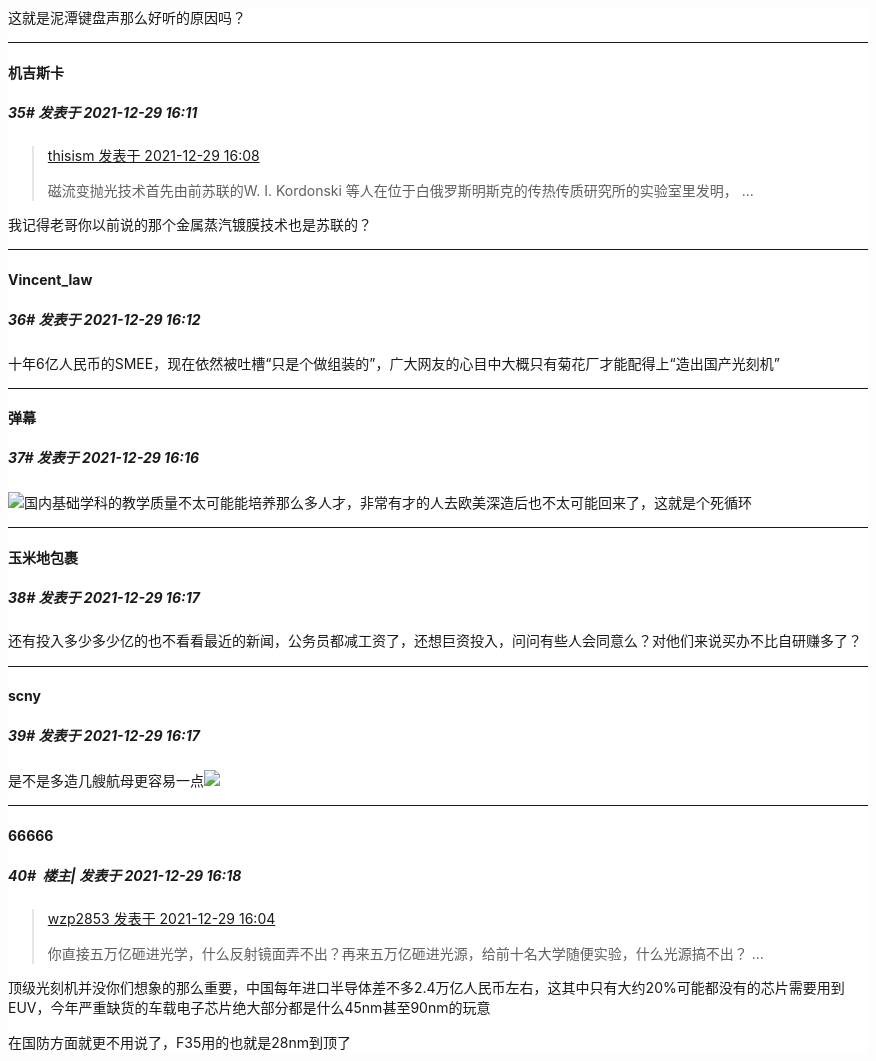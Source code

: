 这就是泥潭键盘声那么好听的原因吗？

*****

####  机吉斯卡  
##### 35#       发表于 2021-12-29 16:11

<blockquote><a href="httphttps://bbs.saraba1st.com/2b/forum.php?mod=redirect&amp;goto=findpost&amp;pid=54089592&amp;ptid=2044710" target="_blank">thisism 发表于 2021-12-29 16:08</a>

磁流变抛光技术首先由前苏联的W. I. Kordonski 等人在位于白俄罗斯明斯克的传热传质研究所的实验室里发明， ...</blockquote>
我记得老哥你以前说的那个金属蒸汽镀膜技术也是苏联的？

*****

####  Vincent_law  
##### 36#       发表于 2021-12-29 16:12

十年6亿人民币的SMEE，现在依然被吐槽“只是个做组装的”，广大网友的心目中大概只有菊花厂才能配得上“造出国产光刻机”

*****

####  弹幕  
##### 37#       发表于 2021-12-29 16:16

<img src="https://static.saraba1st.com/image/smiley/face2017/035.png" referrerpolicy="no-referrer">国内基础学科的教学质量不太可能能培养那么多人才，非常有才的人去欧美深造后也不太可能回来了，这就是个死循环

*****

####  玉米地包裹  
##### 38#       发表于 2021-12-29 16:17

还有投入多少多少亿的也不看看最近的新闻，公务员都减工资了，还想巨资投入，问问有些人会同意么？对他们来说买办不比自研赚多了？

*****

####  scny  
##### 39#       发表于 2021-12-29 16:17

是不是多造几艘航母更容易一点<img src="https://static.saraba1st.com/image/smiley/face2017/037.png" referrerpolicy="no-referrer">

*****

####  66666  
##### 40#         楼主| 发表于 2021-12-29 16:18

<blockquote><a href="httphttps://bbs.saraba1st.com/2b/forum.php?mod=redirect&amp;goto=findpost&amp;pid=54089524&amp;ptid=2044710" target="_blank">wzp2853 发表于 2021-12-29 16:04</a>

你直接五万亿砸进光学，什么反射镜面弄不出？再来五万亿砸进光源，给前十名大学随便实验，什么光源搞不出？ ...</blockquote>
顶级光刻机并没你们想象的那么重要，中国每年进口半导体差不多2.4万亿人民币左右，这其中只有大约20%可能都没有的芯片需要用到EUV，今年严重缺货的车载电子芯片绝大部分都是什么45nm甚至90nm的玩意

在国防方面就更不用说了，F35用的也就是28nm到顶了
